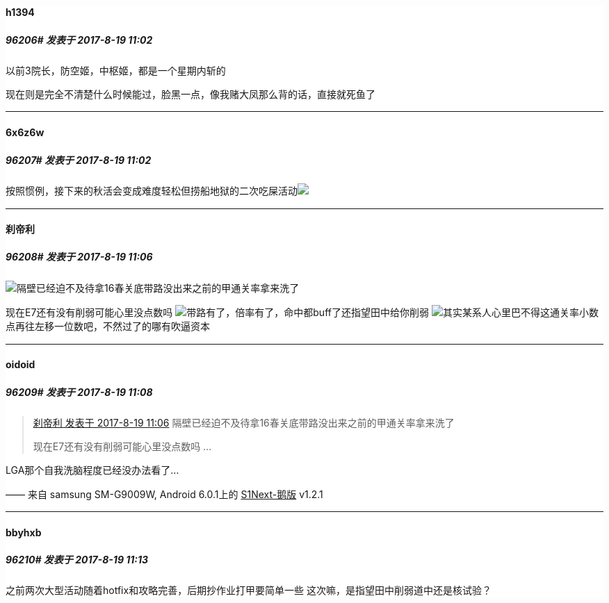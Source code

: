 ####  h1394  
##### 96206#       发表于 2017-8-19 11:02


以前3院长，防空姬，中枢姬，都是一个星期内斩的


现在则是完全不清楚什么时候能过，脸黑一点，像我赌大凤那么背的话，直接就死鱼了


-----

####  6x6z6w  
##### 96207#       发表于 2017-8-19 11:02


按照惯例，接下来的秋活会变成难度轻松但捞船地狱的二次吃屎活动<img src="https://static.saraba1st.com/image/smiley/face2017/067.png" referrerpolicy="no-referrer">


-----

####  刹帝利  
##### 96208#       发表于 2017-8-19 11:06


<img src="https://static.saraba1st.com/image/smiley/face2017/067.png" referrerpolicy="no-referrer">隔壁已经迫不及待拿16春关底带路没出来之前的甲通关率拿来洗了

现在E7还有没有削弱可能心里没点数吗
<img src="https://static.saraba1st.com/image/smiley/face2017/048.png" referrerpolicy="no-referrer">带路有了，倍率有了，命中都buff了还指望田中给你削弱
<img src="https://static.saraba1st.com/image/smiley/face2017/048.png" referrerpolicy="no-referrer">其实某系人心里巴不得这通关率小数点再往左移一位数吧，不然过了的哪有吹逼资本


-----

####  oidoid  
##### 96209#       发表于 2017-8-19 11:08


<blockquote><a href="httphttps://bbs.saraba1st.com/2b/forum.php?mod=redirect&amp;goto=findpost&amp;pid=36933960&amp;ptid=930880" target="_blank">刹帝利 发表于 2017-8-19 11:06</a>
隔壁已经迫不及待拿16春关底带路没出来之前的甲通关率拿来洗了

现在E7还有没有削弱可能心里没点数吗 ...</blockquote>
LGA那个自我洗脑程度已经没办法看了…

—— 来自 samsung SM-G9009W, Android 6.0.1上的 [S1Next-鹅版](http://www.coolapk.com/apk/me.ykrank.s1next) v1.2.1


-----

####  bbyhxb  
##### 96210#       发表于 2017-8-19 11:13


之前两次大型活动随着hotfix和攻略完善，后期抄作业打甲要简单一些
这次嘛，是指望田中削弱道中还是核试验？

